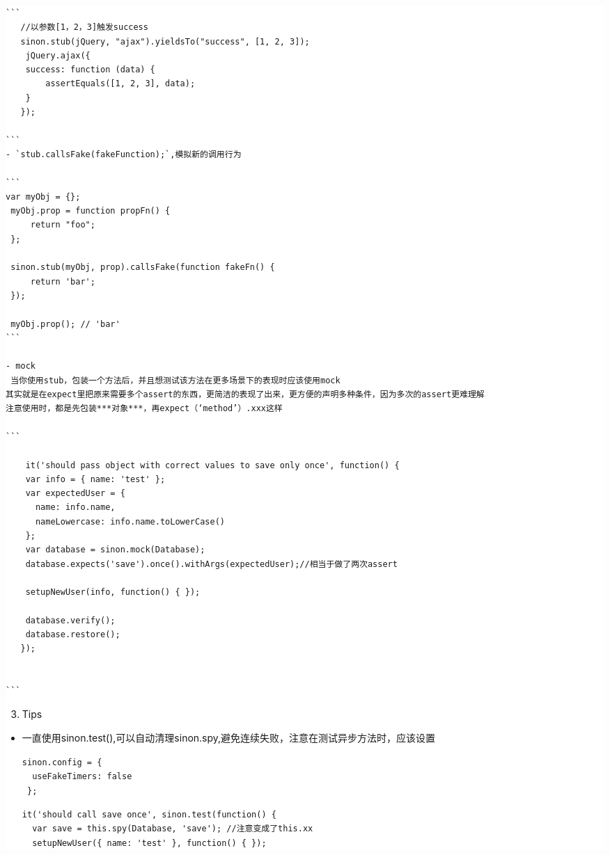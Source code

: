     ```
       //以参数[1，2，3]触发success
       sinon.stub(jQuery, "ajax").yieldsTo("success", [1, 2, 3]);
        jQuery.ajax({
        success: function (data) {
            assertEquals([1, 2, 3], data);
        }
       });

    ```
    - `stub.callsFake(fakeFunction);`,模拟新的调用行为
    
    ```
    var myObj = {};
     myObj.prop = function propFn() {
         return "foo";
     };

     sinon.stub(myObj, prop).callsFake(function fakeFn() {
         return 'bar';
     });

     myObj.prop(); // 'bar'
    ```

	- mock 
	 当你使用stub，包装一个方法后，并且想测试该方法在更多场景下的表现时应该使用mock
    其实就是在expect里把原来需要多个assert的东西，更简洁的表现了出来，更方便的声明多种条件，因为多次的assert更难理解
    注意使用时，都是先包装***对象***，再expect（‘method’）.xxx这样

    ```
       
	    it('should pass object with correct values to save only once', function() {
        var info = { name: 'test' };
        var expectedUser = {
          name: info.name,
          nameLowercase: info.name.toLowerCase()
        };
        var database = sinon.mock(Database);
        database.expects('save').once().withArgs(expectedUser);//相当于做了两次assert

        setupNewUser(info, function() { });

        database.verify();
        database.restore();
       });

	 
    ```
   
 


3. Tips 

  - 一直使用sinon.test(),可以自动清理sinon.spy,避免连续失败，注意在测试异步方法时，应该设置
	   ```
	   sinon.config = {
         useFakeTimers: false
        };
	   ```
	```    
	it('should call save once', sinon.test(function() {
      var save = this.spy(Database, 'save'); //注意变成了this.xx
      setupNewUser({ name: 'test' }, function() { });    
